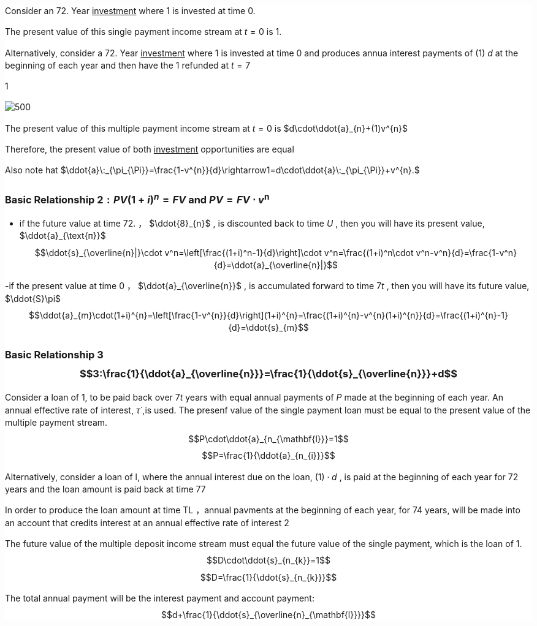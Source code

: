 Consider an 72. Year [investment](../Advanced%20Investments/An%20Asset%20Allocation%20Primer.md) where 1 is invested at time 0.

The present value of this single payment income stream at $t=0$ is 1.

Alternatively, consider a 72. Year [investment](../Advanced%20Investments/An%20Asset%20Allocation%20Primer.md) where 1 is invested at time 0 and produces annua interest payments of (1) $d$ at the beginning of each year and then have the 1 refunded at $t=7$

1

 ![500](https://storage.simpletex.cn/view/feDDlnl3igLOuoZqTgz711PqmX63y60hg)

The present value of this multiple payment income stream at $t=0$ is $d\cdot\ddot{a}_{n}+(1)v^{n}$

Therefore, the present value of both [investment](../Advanced%20Investments/An%20Asset%20Allocation%20Primer.md) opportunities are equal

Also note hat $\ddot{a}\:_{\pi_{\Pi}}=\frac{1-v^{n}}{d}\rightarrow1=d\cdot\ddot{a}\:_{\pi_{\Pi}}+v^{n}.$

### Basic Relationship $2:PV(1+i)^{n}=FV$ and $PV=FV\cdot v^{\mathrm{n}}$

- if the future value at time 72. ， $\ddot{8}_{n}$ , is discounted back to time $U$ , then you will have its present value, $\ddot{a}_{\text{п}}$
$$\ddot{s}_{\overline{n}|}\cdot v^n=\left[\frac{(1+i)^n-1}{d}\right]\cdot v^n=\frac{(1+i)^n\cdot v^n-v^n}{d}=\frac{1-v^n}{d}=\ddot{a}_{\overline{n}|}$$

-if the present value at time 0 ， $\ddot{a}_{\overline{n}}$ , is accumulated forward to time $7t$ , then you will have its future value, $\ddot{S}\pi$
$$\ddot{a}_{m}\cdot(1+i)^{n}=\left[\frac{1-v^{n}}{d}\right](1+i)^{n}=\frac{(1+i)^{n}-v^{n}(1+i)^{n}}{d}=\frac{(1+i)^{n}-1}{d}=\ddot{s}_{m}$$
### Basic Relationship 3$$3:\frac{1}{\ddot{a}_{\overline{n}}}=\frac{1}{\ddot{s}_{\overline{n}}}+d$$

Consider a loan of 1, to be paid back over $7t$ years with equal annual payments of $P$ made at the beginning of each year. An annual effective rate of interest, $\dot{\tau}$ ,is used. The presenf value of the single payment loan must be equal to the present value of the multiple payment stream.
$$P\cdot\ddot{a}_{n_{\mathbf{l}}}=1$$
$$P=\frac{1}{\ddot{a}_{n_{i}}}$$

Alternatively, consider a loan of l, where the annual interest due on the loan, $(1)\cdot d$ , is paid at the beginning of each year for 72 years and the loan amount is paid back at time 77

In order to produce the loan amount at time TL ，annual pavments at the beginning of each year, for 74 years, will be made into an account that credits interest at an annual effective rate of interest 2

The future value of the multiple deposit income stream must equal the future value of the single payment, which is the loan of 1.
$$D\cdot\ddot{s}_{n_{k}}=1$$
$$D=\frac{1}{\ddot{s}_{n_{k}}}$$

The total annual payment will be the interest payment and account payment:
$$d+\frac{1}{\ddot{s}_{\overline{n}_{\mathbf{l}}}}$$
